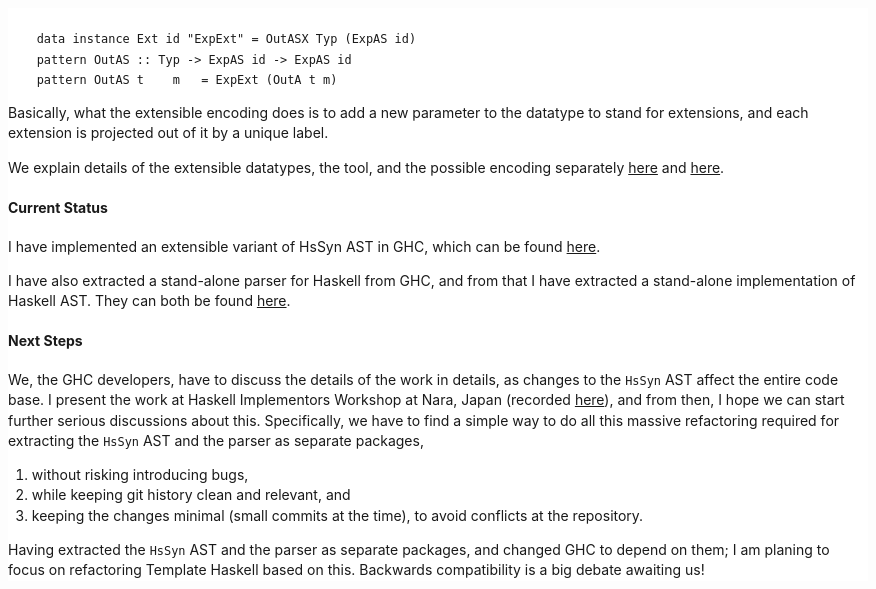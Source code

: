 ```

    data instance Ext id "ExpExt" = OutASX Typ (ExpAS id)
    pattern OutAS :: Typ -> ExpAS id -> ExpAS id
    pattern OutAS t    m   = ExpExt (OutA t m)
```


Basically, what the extensible encoding does is to add a new parameter to the
datatype to stand for extensions, and each extension is projected out of it by a unique label.



We explain details of the extensible datatypes, the tool, and the
possible encoding separately [
here](http://www.jucs.org/jucs_23_1/trees_that_grow/jucs_23_01_0042_0062_najd.pdf) and [
here](https://arxiv.org/abs/1610.04799).


#### Current Status



I have implemented an extensible variant of HsSyn AST in GHC, which can be found
[
here](https://github.com/shayan-najd/NativeMetaprogramming/blob/master/HsSyn/SyntaxExtensibleAutoSplitted.hs).



I have also extracted a stand-alone parser for Haskell from GHC, and from that
I have extracted a stand-alone implementation of Haskell AST.  They can both be
found [ here](https://github.com/shayan-najd/HsParser).


#### Next Steps



We, the GHC developers, have to discuss the details of the work in details, as changes to the `HsSyn` AST affect the entire code base.
I present the work at Haskell Implementors Workshop at Nara, Japan (recorded [
here](https://www.youtube.com/watch?v=DSWoGdfYt68)), and from then, I hope we can start further serious discussions about this.
Specifically, we have to find a simple way to do all this massive refactoring required for extracting the `HsSyn` AST and the parser as separate packages, 


1. without risking introducing bugs,
1. while keeping git history clean and relevant, and
1. keeping the changes minimal (small commits at the time), to avoid conflicts at the repository.


Having extracted the `HsSyn` AST and the parser as separate packages, and changed GHC to depend on them; I am planing to focus on refactoring Template Haskell based on this. Backwards compatibility is a big debate awaiting us!


